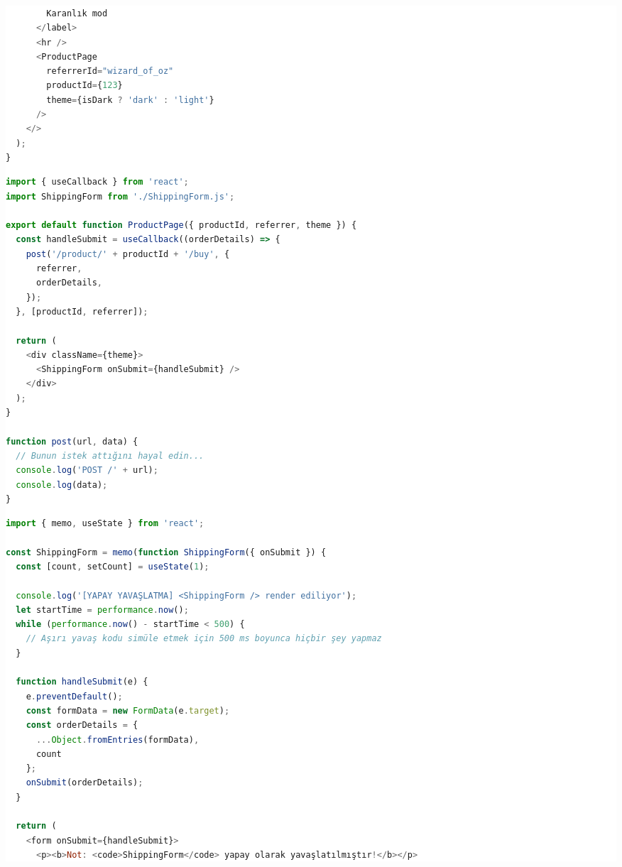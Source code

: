 ```js src/App.js
        Karanlık mod
      </label>
      <hr />
      <ProductPage
        referrerId="wizard_of_oz"
        productId={123}
        theme={isDark ? 'dark' : 'light'}
      />
    </>
  );
}
```

```js src/ProductPage.js active
import { useCallback } from 'react';
import ShippingForm from './ShippingForm.js';

export default function ProductPage({ productId, referrer, theme }) {
  const handleSubmit = useCallback((orderDetails) => {
    post('/product/' + productId + '/buy', {
      referrer,
      orderDetails,
    });
  }, [productId, referrer]);

  return (
    <div className={theme}>
      <ShippingForm onSubmit={handleSubmit} />
    </div>
  );
}

function post(url, data) {
  // Bunun istek attığını hayal edin...
  console.log('POST /' + url);
  console.log(data);
}
```

```js src/ShippingForm.js
import { memo, useState } from 'react';

const ShippingForm = memo(function ShippingForm({ onSubmit }) {
  const [count, setCount] = useState(1);

  console.log('[YAPAY YAVAŞLATMA] <ShippingForm /> render ediliyor');
  let startTime = performance.now();
  while (performance.now() - startTime < 500) {
    // Aşırı yavaş kodu simüle etmek için 500 ms boyunca hiçbir şey yapmaz
  }

  function handleSubmit(e) {
    e.preventDefault();
    const formData = new FormData(e.target);
    const orderDetails = {
      ...Object.fromEntries(formData),
      count
    };
    onSubmit(orderDetails);
  }

  return (
    <form onSubmit={handleSubmit}>
      <p><b>Not: <code>ShippingForm</code> yapay olarak yavaşlatılmıştır!</b></p>
```
